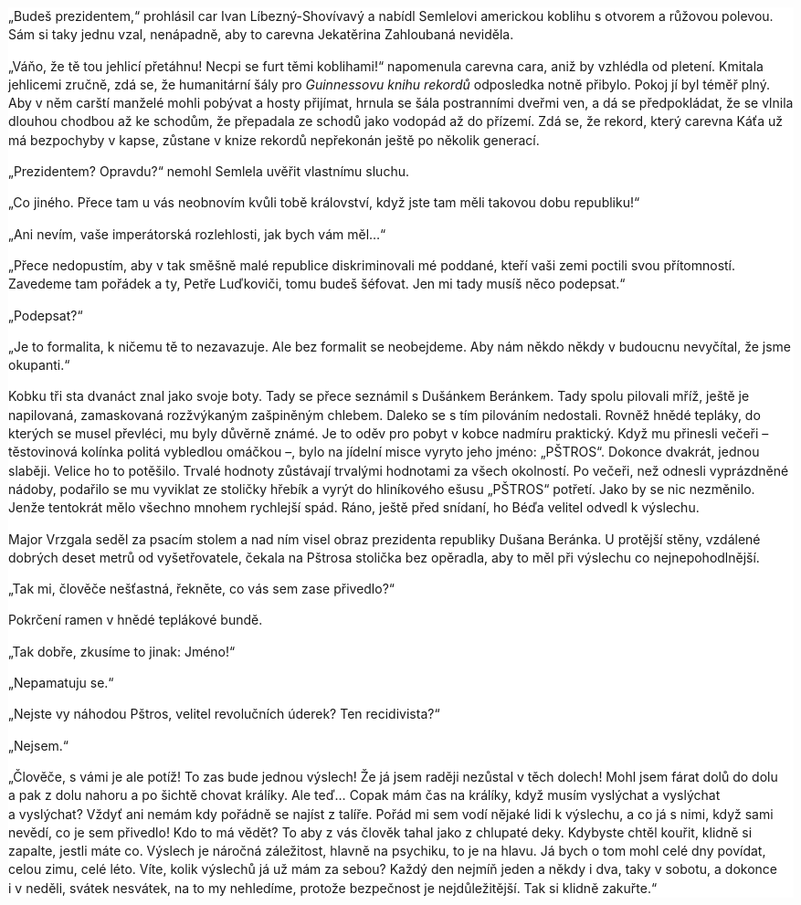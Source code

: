 „Budeš prezidentem,“ prohlásil car Ivan Líbezný-Shovívavý a nabídl Semlelovi americkou koblihu s otvorem a růžovou polevou. Sám si taky jednu vzal, nenápadně, aby to carevna Jekatěrina Zahloubaná neviděla.

„Váňo, že tě tou jehlicí přetáhnu! Necpi se furt těmi koblihami!“ napomenula carevna cara, aniž by vzhlédla od pletení. Kmitala jehlicemi zručně, zdá se, že humanitární šály pro _Guinnessovu knihu rekordů_ odposledka notně přibylo. Pokoj jí byl téměř plný. Aby v něm carští manželé mohli pobývat a hosty přijímat, hrnula se šála postranními dveřmi ven, a dá se předpokládat, že se vlnila dlouhou chodbou až ke schodům, že přepadala ze schodů jako vodopád až do přízemí. Zdá se, že rekord, který carevna Káťa už má bezpochyby v kapse, zůstane v knize rekordů nepřekonán ještě po několik generací.

„Prezidentem? Opravdu?“ nemohl Semlela uvěřit vlastnímu sluchu.

„Co jiného. Přece tam u vás neobnovím kvůli tobě království, když jste tam měli takovou dobu republiku!“

„Ani nevím, vaše imperátorská rozlehlosti, jak bych vám měl…“

„Přece nedopustím, aby v tak směšně malé republice diskriminovali mé poddané, kteří vaši zemi poctili svou přítomností. Zavedeme tam pořádek a ty, Petře Luďkoviči, tomu budeš šéfovat. Jen mi tady musíš něco podepsat.“

„Podepsat?“

„Je to formalita, k ničemu tě to nezavazuje. Ale bez formalit se neobejdeme. Aby nám někdo někdy v budoucnu nevyčítal, že jsme okupanti.“

</section>

<section>

Kobku tři sta dvanáct znal jako svoje boty. Tady se přece seznámil s Dušánkem Beránkem. Tady spolu pilovali mříž, ještě je napilovaná, zamaskovaná rozžvýkaným zašpiněným chlebem. Daleko se s tím pilováním nedostali. Rovněž hnědé tepláky, do kterých se musel převléci, mu byly důvěrně známé. Je to oděv pro pobyt v kobce nadmíru praktický. Když mu přinesli večeři – těstovinová kolínka politá vybledlou omáčkou –, bylo na jídelní misce vyryto jeho jméno: „PŠTROS“. Dokonce dvakrát, jednou slaběji. Velice ho to potěšilo. Trvalé hodnoty zůstávají trvalými hodnotami za všech okolností. Po večeři, než odnesli vyprázdněné nádoby, podařilo se mu vyviklat ze stoličky hřebík a vyrýt do hliníkového ešusu „PŠTROS“ potřetí. Jako by se nic nezměnilo. Jenže tentokrát mělo všechno mnohem rychlejší spád. Ráno, ještě před snídaní, ho Béďa velitel odvedl k výslechu.

Major Vrzgala seděl za psacím stolem a nad ním visel obraz prezidenta republiky Dušana Beránka. U protější stěny, vzdálené dobrých deset metrů od vyšetřovatele, čekala na Pštrosa stolička bez opěradla, aby to měl při výslechu co nejnepohodlnější.

„Tak mi, člověče nešťastná, řekněte, co vás sem zase přivedlo?“

Pokrčení ramen v hnědé teplákové bundě.

„Tak dobře, zkusíme to jinak: Jméno!“

„Nepamatuju se.“

„Nejste vy náhodou Pštros, velitel revolučních úderek? Ten recidivista?“

„Nejsem.“

„Člověče, s vámi je ale potíž! To zas bude jednou výslech! Že já jsem raději nezůstal v těch dolech! Mohl jsem fárat dolů do dolu a pak z dolu nahoru a po šichtě chovat králíky. Ale teď… Copak mám čas na králíky, když musím vyslýchat a vyslýchat a vyslýchat? Vždyť ani nemám kdy pořádně se najíst z talíře. Pořád mi sem vodí nějaké lidi k výslechu, a co já s nimi, když sami nevědí, co je sem přivedlo! Kdo to má vědět? To aby z vás člověk tahal jako z chlupaté deky. Kdybyste chtěl kouřit, klidně si zapalte, jestli máte co. Výslech je náročná záležitost, hlavně na psychiku, to je na hlavu. Já bych o tom mohl celé dny povídat, celou zimu, celé léto. Víte, kolik výslechů já už mám za sebou? Každý den nejmíň jeden a někdy i dva, taky v sobotu, a dokonce i v neděli, svátek nesvátek, na to my nehledíme, protože bezpečnost je nejdůležitější. Tak si klidně zakuřte.“
